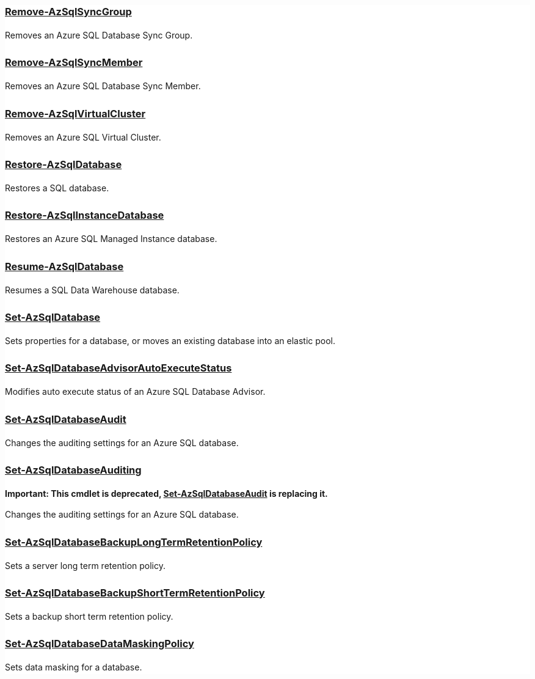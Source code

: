 ### [Remove-AzSqlSyncGroup](Remove-AzSqlSyncGroup.md)
Removes an Azure SQL Database Sync Group.

### [Remove-AzSqlSyncMember](Remove-AzSqlSyncMember.md)
Removes an Azure SQL Database Sync Member.

### [Remove-AzSqlVirtualCluster](Remove-AzSqlVirtualCluster.md)
Removes an Azure SQL Virtual Cluster.

### [Restore-AzSqlDatabase](Restore-AzSqlDatabase.md)
Restores a SQL database.

### [Restore-AzSqlInstanceDatabase](Restore-AzSqlInstanceDatabase.md)
Restores an Azure SQL Managed Instance database.

### [Resume-AzSqlDatabase](Resume-AzSqlDatabase.md)
Resumes a SQL Data Warehouse database.

### [Set-AzSqlDatabase](Set-AzSqlDatabase.md)
Sets properties for a database, or moves an existing database into an elastic pool.

### [Set-AzSqlDatabaseAdvisorAutoExecuteStatus](Set-AzSqlDatabaseAdvisorAutoExecuteStatus.md)
Modifies auto execute status of an Azure SQL Database Advisor.

### [Set-AzSqlDatabaseAudit](Set-AzSqlDatabaseAudit.md)
Changes the auditing settings for an Azure SQL database.

### [Set-AzSqlDatabaseAuditing](Set-AzSqlDatabaseAuditing.md)
**Important: This cmdlet is deprecated, [Set-AzSqlDatabaseAudit](https://docs.microsoft.com/en-us/powershell/module/az.sql/set-azsqldatabaseaudit) is replacing it.**

Changes the auditing settings for an Azure SQL database.

### [Set-AzSqlDatabaseBackupLongTermRetentionPolicy](Set-AzSqlDatabaseBackupLongTermRetentionPolicy.md)
Sets a server long term retention policy.

### [Set-AzSqlDatabaseBackupShortTermRetentionPolicy](Set-AzSqlDatabaseBackupShortTermRetentionPolicy.md)
Sets a backup short term retention policy.

### [Set-AzSqlDatabaseDataMaskingPolicy](Set-AzSqlDatabaseDataMaskingPolicy.md)
Sets data masking for a database.
